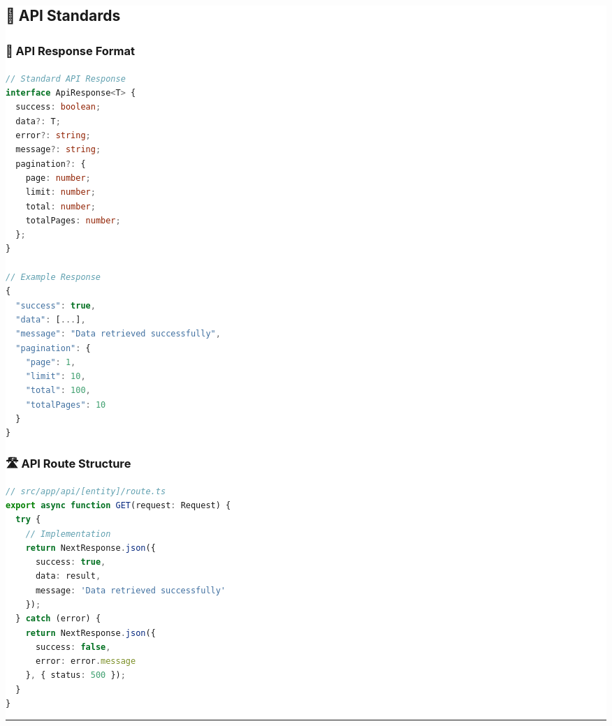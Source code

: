 
## 🔧 API Standards

### 📡 API Response Format
```typescript
// Standard API Response
interface ApiResponse<T> {
  success: boolean;
  data?: T;
  error?: string;
  message?: string;
  pagination?: {
    page: number;
    limit: number;
    total: number;
    totalPages: number;
  };
}

// Example Response
{
  "success": true,
  "data": [...],
  "message": "Data retrieved successfully",
  "pagination": {
    "page": 1,
    "limit": 10,
    "total": 100,
    "totalPages": 10
  }
}
```

### 🛣️ API Route Structure
```typescript
// src/app/api/[entity]/route.ts
export async function GET(request: Request) {
  try {
    // Implementation
    return NextResponse.json({
      success: true,
      data: result,
      message: 'Data retrieved successfully'
    });
  } catch (error) {
    return NextResponse.json({
      success: false,
      error: error.message
    }, { status: 500 });
  }
}
```

---

  [entityName]: {